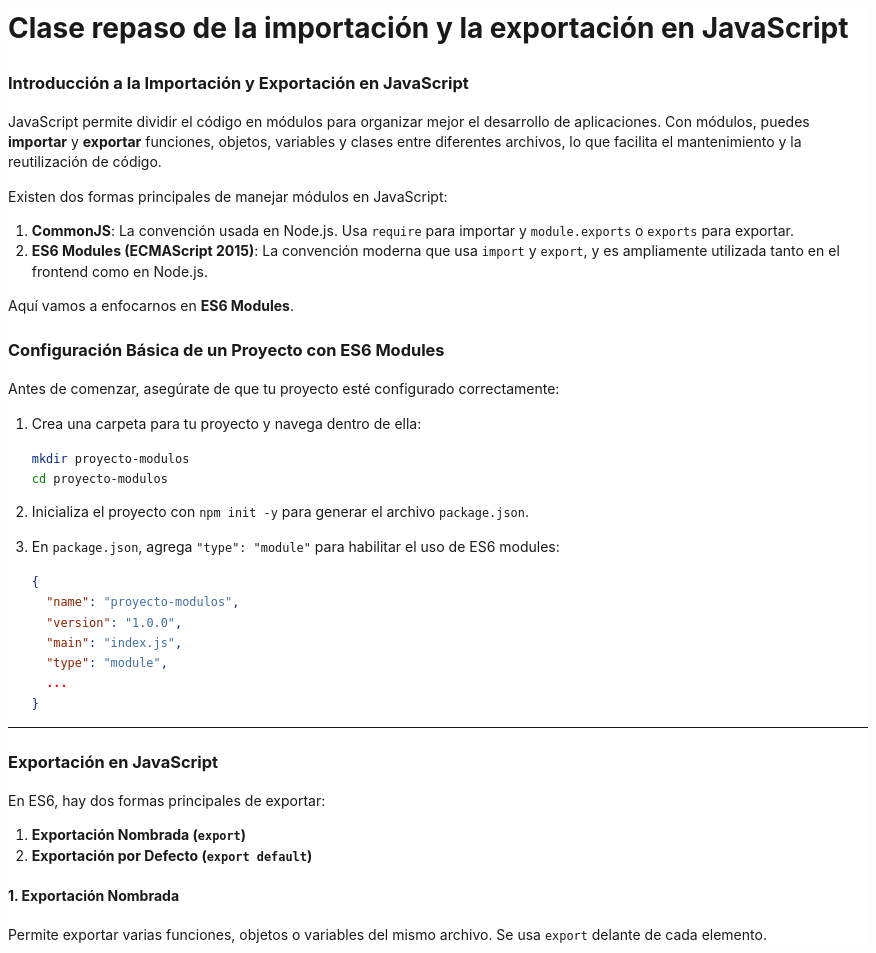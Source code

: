 # Clase repaso de la importación y la exportación en JavaScript


### **Introducción a la Importación y Exportación en JavaScript**

JavaScript permite dividir el código en módulos para organizar mejor el desarrollo de aplicaciones. Con módulos, puedes **importar** y **exportar** funciones, objetos, variables y clases entre diferentes archivos, lo que facilita el mantenimiento y la reutilización de código.

Existen dos formas principales de manejar módulos en JavaScript:

1. **CommonJS**: La convención usada en Node.js. Usa `require` para importar y `module.exports` o `exports` para exportar.
2. **ES6 Modules (ECMAScript 2015)**: La convención moderna que usa `import` y `export`, y es ampliamente utilizada tanto en el frontend como en Node.js.

Aquí vamos a enfocarnos en **ES6 Modules**.

### **Configuración Básica de un Proyecto con ES6 Modules**

Antes de comenzar, asegúrate de que tu proyecto esté configurado correctamente:

1. Crea una carpeta para tu proyecto y navega dentro de ella:
   ```bash
   mkdir proyecto-modulos
   cd proyecto-modulos
   ```

2. Inicializa el proyecto con `npm init -y` para generar el archivo `package.json`.

3. En `package.json`, agrega `"type": "module"` para habilitar el uso de ES6 modules:
   ```json
   {
     "name": "proyecto-modulos",
     "version": "1.0.0",
     "main": "index.js",
     "type": "module",
     ...
   }
   ```

---

### **Exportación en JavaScript**

En ES6, hay dos formas principales de exportar:

1. **Exportación Nombrada (`export`)**
2. **Exportación por Defecto (`export default`)**

#### 1. Exportación Nombrada

Permite exportar varias funciones, objetos o variables del mismo archivo. Se usa `export` delante de cada elemento.
